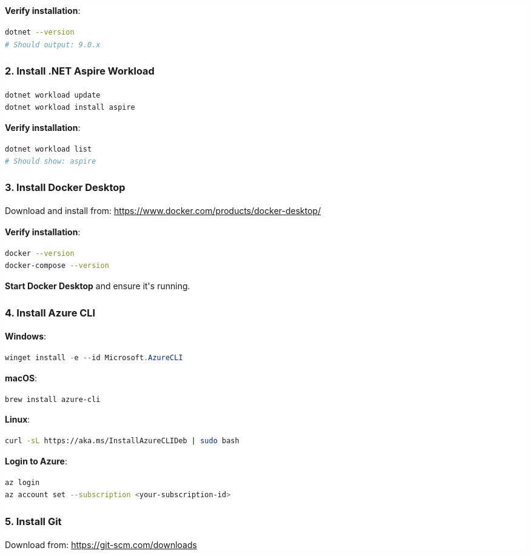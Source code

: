**Verify installation**:
```bash
dotnet --version
# Should output: 9.0.x
```

### 2. Install .NET Aspire Workload

```bash
dotnet workload update
dotnet workload install aspire
```

**Verify installation**:
```bash
dotnet workload list
# Should show: aspire
```

### 3. Install Docker Desktop

Download and install from: https://www.docker.com/products/docker-desktop/

**Verify installation**:
```bash
docker --version
docker-compose --version
```

**Start Docker Desktop** and ensure it's running.

### 4. Install Azure CLI

**Windows**:
```powershell
winget install -e --id Microsoft.AzureCLI
```

**macOS**:
```bash
brew install azure-cli
```

**Linux**:
```bash
curl -sL https://aka.ms/InstallAzureCLIDeb | sudo bash
```

**Login to Azure**:
```bash
az login
az account set --subscription <your-subscription-id>
```

### 5. Install Git

Download from: https://git-scm.com/downloads

